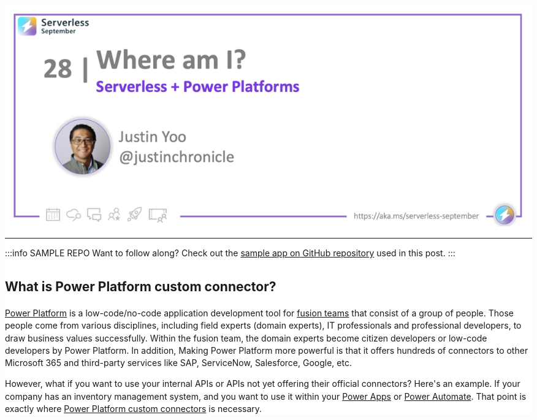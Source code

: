 ![](./img/banner.png)

---

:::info SAMPLE REPO
Want to follow along? Check out the [sample app on GitHub repository][gh sample] used in this post.
:::



## What is Power Platform custom connector?

[Power Platform][pp] is a low-code/no-code application development tool for [fusion teams][fusion dev] that consist of a group of people. Those people come from various disciplines, including field experts (domain experts), IT professionals and professional developers, to draw business values successfully. Within the fusion team, the domain experts become citizen developers or low-code developers by Power Platform. In addition, Making Power Platform more powerful is that it offers hundreds of connectors to other Microsoft 365 and third-party services like SAP, ServiceNow, Salesforce, Google, etc.

However, what if you want to use your internal APIs or APIs not yet offering their official connectors? Here's an example. If your company has an inventory management system, and you want to use it within your [Power Apps][pp pa] or [Power Automate][pp pau]. That point is exactly where [Power Platform custom connectors][pp cuscon] is necessary.


[image-01]: ./img/28-serverless-power-platform-custom-connector-01.png
[image-02]: ./img/28-serverless-power-platform-custom-connector-02.png
[image-03]: ./img/28-serverless-power-platform-custom-connector-03.png
[image-04]: ./img/28-serverless-power-platform-custom-connector-04.png
[image-05]: ./img/28-serverless-power-platform-custom-connector-05.png
[image-06]: ./img/28-serverless-power-platform-custom-connector-06.png
[image-07]: ./img/28-serverless-power-platform-custom-connector-07.png
[image-08]: ./img/28-serverless-power-platform-custom-connector-08.png
[image-09]: ./img/28-serverless-power-platform-custom-connector-09.png
[image-10]: ./img/28-serverless-power-platform-custom-connector-10.png
[image-11]: ./img/28-serverless-power-platform-custom-connector-11.png
[image-12]: ./img/28-serverless-power-platform-custom-connector-12.png
[image-13]: ./img/28-serverless-power-platform-custom-connector-13.png
[image-14]: ./img/28-serverless-power-platform-custom-connector-14.png
[image-15]: ./img/28-serverless-power-platform-custom-connector-15.png
[image-16]: ./img/28-serverless-power-platform-custom-connector-16.png
[image-17]: ./img/28-serverless-power-platform-custom-connector-17.png
[image-18]: ./img/28-serverless-power-platform-custom-connector-18.png
[image-19]: ./img/28-serverless-power-platform-custom-connector-19.png
[image-20]: ./img/28-serverless-power-platform-custom-connector-20.png
[image-21]: ./img/28-serverless-power-platform-custom-connector-21.png
[image-22]: ./img/28-serverless-power-platform-custom-connector-22.png
[image-23]: ./img/28-serverless-power-platform-custom-connector-23.png
[image-24]: ./img/28-serverless-power-platform-custom-connector-24.png
[image-25]: ./img/28-serverless-power-platform-custom-connector-25.png
[image-26]: ./img/28-serverless-power-platform-custom-connector-26.png
[image-27]: ./img/28-serverless-power-platform-custom-connector-27.png
[image-28]: ./img/28-serverless-power-platform-custom-connector-28.png
[image-29]: ./img/28-serverless-power-platform-custom-connector-29.png
[image-30]: ./img/28-serverless-power-platform-custom-connector-30.png
[image-31]: ./img/28-serverless-power-platform-custom-connector-31.png
[image-32]: ./img/28-serverless-power-platform-custom-connector-32.png
[image-33]: ./img/28-serverless-power-platform-custom-connector-33.png
[image-34]: ./img/28-serverless-power-platform-custom-connector-34.png
[image-35]: ./img/28-serverless-power-platform-custom-connector-35.png
[gh sample]: https://github.com/justinyoo/google-naver-maps-custom-connector-sample
[gh az fncapp openapi]: https://aka.ms/azfunc-openapi
[az fncapp]: https://docs.microsoft.com/azure/azure-functions/functions-overview?WT.mc_id=dotnet-75362-juyoo
[az apim]: https://docs.microsoft.com/azure/api-management/api-management-key-concepts?WT.mc_id=dotnet-75362-juyoo
[pp]: https://docs.microsoft.com/power-platform/?WT.mc_id=dotnet-75362-juyoo
[pp cuscon]: https://docs.microsoft.com/connectors/custom-connectors/?WT.mc_id=dotnet-75362-juyoo
[pp learn fusion]: https://docs.microsoft.com/training/paths/transform-business-applications-with-fusion-development/?WT.mc_id=dotnet-75362-juyoo
[pp pa]: https://docs.microsoft.com/power-apps/powerapps-overview?WT.mc_id=dotnet-75362-juyoo
[pp pa controls image]: https://docs.microsoft.com/power-apps/maker/canvas-apps/controls/control-image?WT.mc_id=dotnet-75362-juyoo
[pp pa controls slider]: https://docs.microsoft.com/power-apps/maker/canvas-apps/controls/control-slider?WT.mc_id=dotnet-75362-juyoo
[pp pa controls button]: https://docs.microsoft.com/power-apps/maker/canvas-apps/controls/control-button?WT.mc_id=dotnet-75362-juyoo
[pp pau]: https://docs.microsoft.com/power-automate/getting-started?WT.mc_id=dotnet-75362-juyoo
[fusion dev]: https://www.gartner.com/en/articles/why-fusion-teams-matter
[maps google]: https://developers.google.com/maps
[maps naver]: https://www.ncloud.com/product/applicationService/maps
[vs]: https://visualstudio.microsoft.com/vs/?WT.mc_id=dotnet-75362-juyoo
